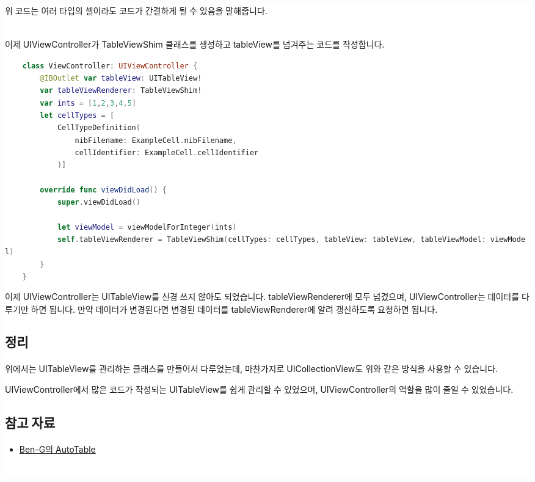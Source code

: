 위 코드는 여러 타입의 셀이라도 코드가 간결하게 될 수 있음을 말해줍니다.

<br/>
이제 UIViewController가 TableViewShim 클래스를 생성하고 tableView를 넘겨주는 코드를 작성합니다.

```swift
	class ViewController: UIViewController {
		@IBOutlet var tableView: UITableView!
		var tableViewRenderer: TableViewShim!
		var ints = [1,2,3,4,5]
		let cellTypes = [
			CellTypeDefinition(
				nibFilename: ExampleCell.nibFilename,
				cellIdentifier: ExampleCell.cellIdentifier
			)]

		override func viewDidLoad() {
			super.viewDidLoad()

			let viewModel = viewModelForInteger(ints)
			self.tableViewRenderer = TableViewShim(cellTypes: cellTypes, tableView: tableView, tableViewModel: viewModel)
		}
	}
```
이제 UIViewController는 UITableView를 신경 쓰지 않아도 되었습니다. tableViewRenderer에 모두 넘겼으며, UIViewController는 데이터를 다루기만 하면 됩니다.
만약 데이터가 변경된다면 변경된 데이터를 tableViewRenderer에 알려 갱신하도록 요청하면 됩니다.

## 정리

위에서는 UITableView를 관리하는 클래스를 만들어서 다루었는데, 마찬가지로 UICollectionView도 위와 같은 방식을 사용할 수 있습니다.

UIViewController에서 많은 코드가 작성되는 UITableView를 쉽게 관리할 수 있었으며, UIViewController의 역할을 많이 줄일 수 있었습니다.

## 참고 자료

* [Ben-G의 AutoTable](https://github.com/Ben-G/AutoTable)

<br/>
